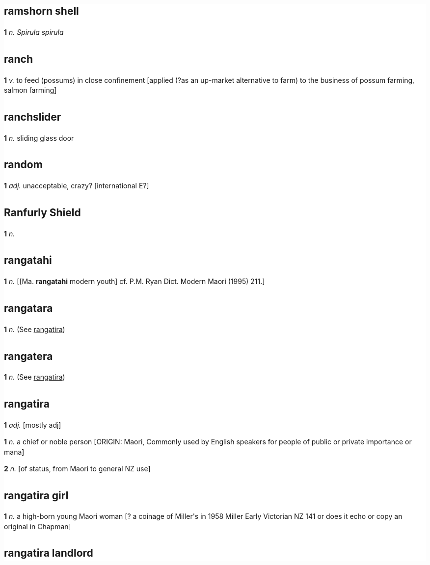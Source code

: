 ## ramshorn shell
 
<b>1</b> <i>n.</i> <i>Spirula spirula</i>

## ranch
 
<b>1</b> <i>v.</i> to feed (possums) in close confinement [applied (?as an up-market alternative to farm) to the business of possum farming, salmon farming]

## ranchslider
 
<b>1</b> <i>n.</i> sliding glass door

## random
 
<b>1</b> <i>adj.</i> unacceptable, crazy? [international E?]

## Ranfurly Shield
 
<b>1</b> <i>n.</i>

## rangatahi
 
<b>1</b> <i>n.</i> [[Ma. <b>rangatahi</b> modern youth] cf. P.M. Ryan Dict. Modern Maori (1995) 211.]

## rangatara
 
<b>1</b> <i>n.</i> (See [rangatira](http://../dict/R#rangatira))

## rangatera
 
<b>1</b> <i>n.</i> (See [rangatira](http://../dict/R#rangatira))

## rangatira
 
<b>1</b> <i>adj.</i> [mostly adj]

 
<b>1</b> <i>n.</i> a chief or noble person [ORIGIN: Maori, Commonly used by English speakers for people of public or private importance or mana]

 
<b>2</b> <i>n.</i> [of status, from Maori to general NZ use]

## rangatira girl
 
<b>1</b> <i>n.</i> a high-born young Maori woman [? a coinage of Miller's in 1958 Miller Early Victorian NZ 141 or does it echo or copy an original in Chapman]

## rangatira landlord
 